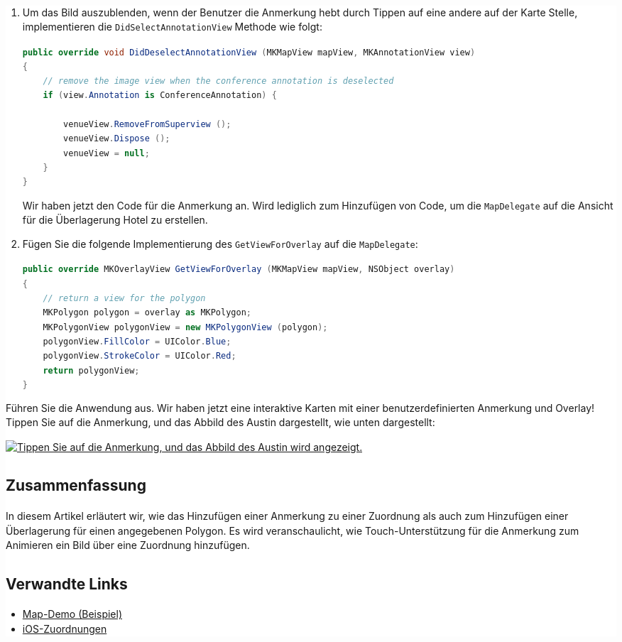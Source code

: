 1. Um das Bild auszublenden, wenn der Benutzer die Anmerkung hebt durch Tippen auf eine andere auf der Karte Stelle, implementieren die `DidSelectAnnotationView` Methode wie folgt:

    ```csharp
    public override void DidDeselectAnnotationView (MKMapView mapView, MKAnnotationView view)
    {
        // remove the image view when the conference annotation is deselected
        if (view.Annotation is ConferenceAnnotation) {
    
            venueView.RemoveFromSuperview ();
            venueView.Dispose ();
            venueView = null;
        }
    }
    ```
    Wir haben jetzt den Code für die Anmerkung an. Wird lediglich zum Hinzufügen von Code, um die `MapDelegate` auf die Ansicht für die Überlagerung Hotel zu erstellen.

1. Fügen Sie die folgende Implementierung des `GetViewForOverlay` auf die `MapDelegate`:

    ```csharp
    public override MKOverlayView GetViewForOverlay (MKMapView mapView, NSObject overlay)
    {
        // return a view for the polygon
        MKPolygon polygon = overlay as MKPolygon;
        MKPolygonView polygonView = new MKPolygonView (polygon);
        polygonView.FillColor = UIColor.Blue;
        polygonView.StrokeColor = UIColor.Red;
        return polygonView;
    }
    ```

Führen Sie die Anwendung aus. Wir haben jetzt eine interaktive Karten mit einer benutzerdefinierten Anmerkung und Overlay! Tippen Sie auf die Anmerkung, und das Abbild des Austin dargestellt, wie unten dargestellt:

 [![](ios-maps-walkthrough-images/01-map-image.png "Tippen Sie auf die Anmerkung, und das Abbild des Austin wird angezeigt.")](ios-maps-walkthrough-images/01-map-image.png#lightbox)

## <a name="summary"></a>Zusammenfassung

In diesem Artikel erläutert wir, wie das Hinzufügen einer Anmerkung zu einer Zuordnung als auch zum Hinzufügen einer Überlagerung für einen angegebenen Polygon. Es wird veranschaulicht, wie Touch-Unterstützung für die Anmerkung zum Animieren ein Bild über eine Zuordnung hinzufügen.


## <a name="related-links"></a>Verwandte Links

- [Map-Demo (Beispiel)](https://developer.xamarin.com/samples/monotouch/MapDemo/)
- [iOS-Zuordnungen](~/ios/user-interface/controls/ios-maps/index.md)
